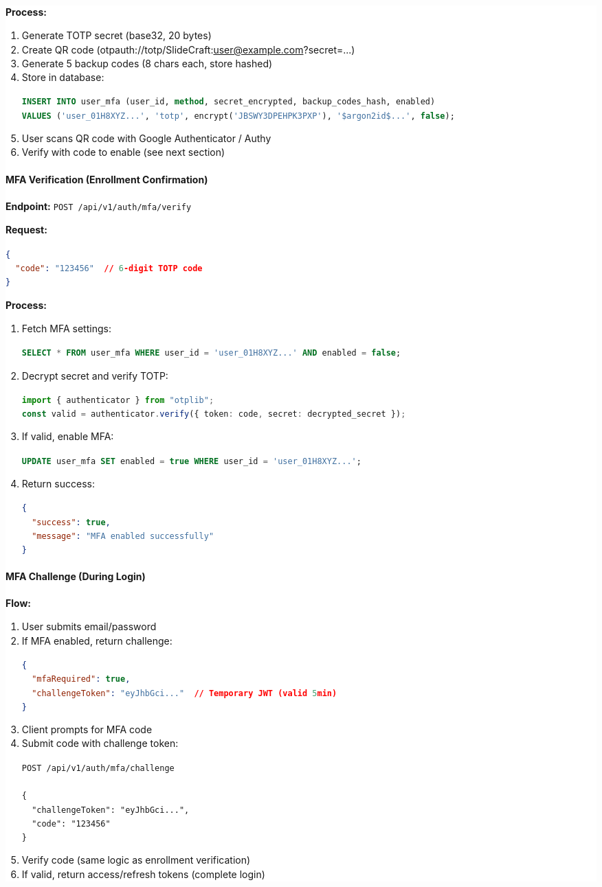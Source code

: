 **Process:**
1. Generate TOTP secret (base32, 20 bytes)
2. Create QR code (otpauth://totp/SlideCraft:user@example.com?secret=...)
3. Generate 5 backup codes (8 chars each, store hashed)
4. Store in database:
   ```sql
   INSERT INTO user_mfa (user_id, method, secret_encrypted, backup_codes_hash, enabled)
   VALUES ('user_01H8XYZ...', 'totp', encrypt('JBSWY3DPEHPK3PXP'), '$argon2id$...', false);
   ```
5. User scans QR code with Google Authenticator / Authy
6. Verify with code to enable (see next section)

#### MFA Verification (Enrollment Confirmation)

**Endpoint:** `POST /api/v1/auth/mfa/verify`

**Request:**
```json
{
  "code": "123456"  // 6-digit TOTP code
}
```

**Process:**
1. Fetch MFA settings:
   ```sql
   SELECT * FROM user_mfa WHERE user_id = 'user_01H8XYZ...' AND enabled = false;
   ```
2. Decrypt secret and verify TOTP:
   ```typescript
   import { authenticator } from "otplib";
   const valid = authenticator.verify({ token: code, secret: decrypted_secret });
   ```
3. If valid, enable MFA:
   ```sql
   UPDATE user_mfa SET enabled = true WHERE user_id = 'user_01H8XYZ...';
   ```
4. Return success:
   ```json
   {
     "success": true,
     "message": "MFA enabled successfully"
   }
   ```

#### MFA Challenge (During Login)

**Flow:**
1. User submits email/password
2. If MFA enabled, return challenge:
   ```json
   {
     "mfaRequired": true,
     "challengeToken": "eyJhbGci..."  // Temporary JWT (valid 5min)
   }
   ```
3. Client prompts for MFA code
4. Submit code with challenge token:
   ```http
   POST /api/v1/auth/mfa/challenge
   
   {
     "challengeToken": "eyJhbGci...",
     "code": "123456"
   }
   ```
5. Verify code (same logic as enrollment verification)
6. If valid, return access/refresh tokens (complete login)
